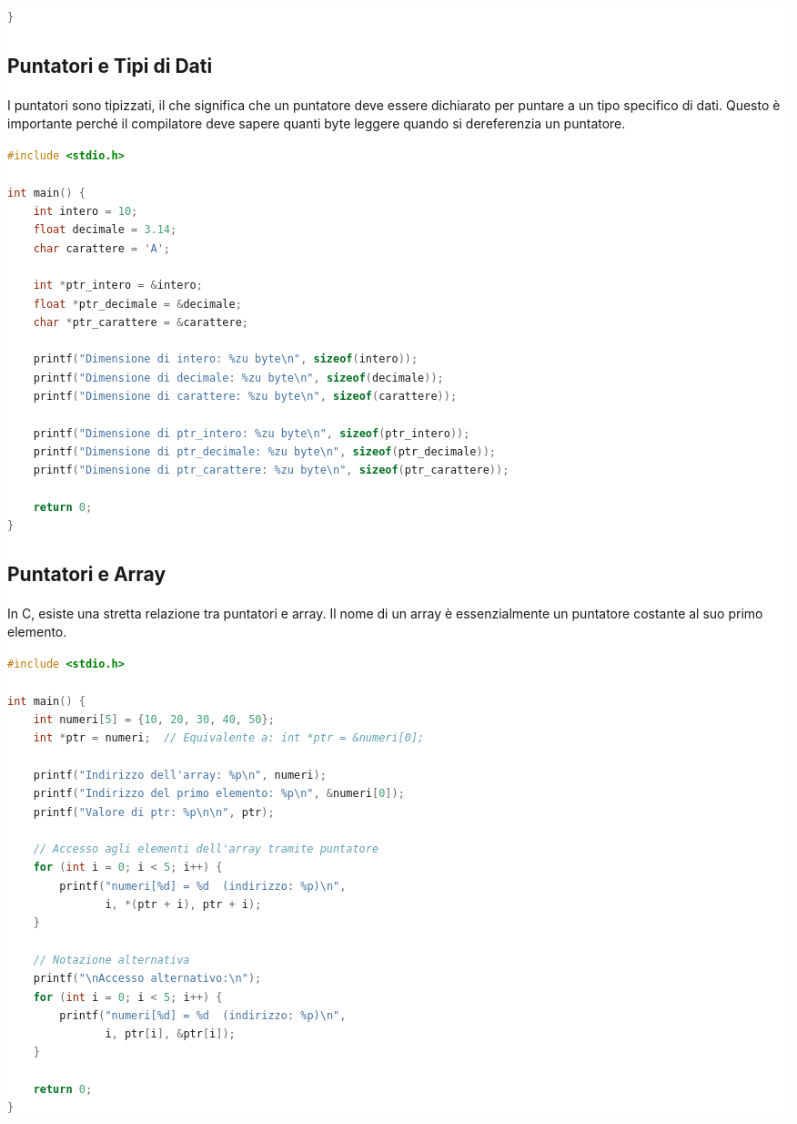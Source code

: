 ```c
}
```

## Puntatori e Tipi di Dati

I puntatori sono tipizzati, il che significa che un puntatore deve essere dichiarato per puntare a un tipo specifico di dati. Questo è importante perché il compilatore deve sapere quanti byte leggere quando si dereferenzia un puntatore.

```c
#include <stdio.h>

int main() {
    int intero = 10;
    float decimale = 3.14;
    char carattere = 'A';
    
    int *ptr_intero = &intero;
    float *ptr_decimale = &decimale;
    char *ptr_carattere = &carattere;
    
    printf("Dimensione di intero: %zu byte\n", sizeof(intero));
    printf("Dimensione di decimale: %zu byte\n", sizeof(decimale));
    printf("Dimensione di carattere: %zu byte\n", sizeof(carattere));
    
    printf("Dimensione di ptr_intero: %zu byte\n", sizeof(ptr_intero));
    printf("Dimensione di ptr_decimale: %zu byte\n", sizeof(ptr_decimale));
    printf("Dimensione di ptr_carattere: %zu byte\n", sizeof(ptr_carattere));
    
    return 0;
}
```

## Puntatori e Array

In C, esiste una stretta relazione tra puntatori e array. Il nome di un array è essenzialmente un puntatore costante al suo primo elemento.

```c
#include <stdio.h>

int main() {
    int numeri[5] = {10, 20, 30, 40, 50};
    int *ptr = numeri;  // Equivalente a: int *ptr = &numeri[0];
    
    printf("Indirizzo dell'array: %p\n", numeri);
    printf("Indirizzo del primo elemento: %p\n", &numeri[0]);
    printf("Valore di ptr: %p\n\n", ptr);
    
    // Accesso agli elementi dell'array tramite puntatore
    for (int i = 0; i < 5; i++) {
        printf("numeri[%d] = %d  (indirizzo: %p)\n", 
               i, *(ptr + i), ptr + i);
    }
    
    // Notazione alternativa
    printf("\nAccesso alternativo:\n");
    for (int i = 0; i < 5; i++) {
        printf("numeri[%d] = %d  (indirizzo: %p)\n", 
               i, ptr[i], &ptr[i]);
    }
    
    return 0;
}
```
